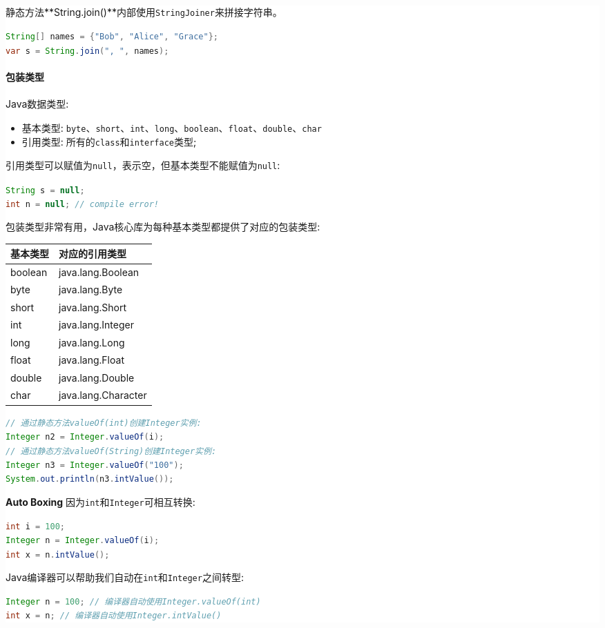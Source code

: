   静态方法**String.join()**内部使用`StringJoiner`来拼接字符串。
  ```java
  String[] names = {"Bob", "Alice", "Grace"};
  var s = String.join(", ", names);
  ```

#### 包装类型

Java数据类型:

- 基本类型: `byte`、`short`、`int`、`long`、`boolean`、`float`、`double`、`char`
- 引用类型: 所有的`class`和`interface`类型;

引用类型可以赋值为`null`，表示空，但基本类型不能赋值为`null`:
```java
String s = null;
int n = null; // compile error!
```

包装类型非常有用，Java核心库为每种基本类型都提供了对应的包装类型:

| 基本类型 | 对应的引用类型      |
| :------- | :------------------ |
| boolean  | java.lang.Boolean   |
| byte     | java.lang.Byte      |
| short    | java.lang.Short     |
| int      | java.lang.Integer   |
| long     | java.lang.Long      |
| float    | java.lang.Float     |
| double   | java.lang.Double    |
| char     | java.lang.Character |

```java
// 通过静态方法valueOf(int)创建Integer实例:
Integer n2 = Integer.valueOf(i);
// 通过静态方法valueOf(String)创建Integer实例:
Integer n3 = Integer.valueOf("100");
System.out.println(n3.intValue());
```

**Auto Boxing**
因为`int`和`Integer`可相互转换:

```java
int i = 100;
Integer n = Integer.valueOf(i);
int x = n.intValue();
```

Java编译器可以帮助我们自动在`int`和`Integer`之间转型:
```java
Integer n = 100; // 编译器自动使用Integer.valueOf(int)
int x = n; // 编译器自动使用Integer.intValue()
```
